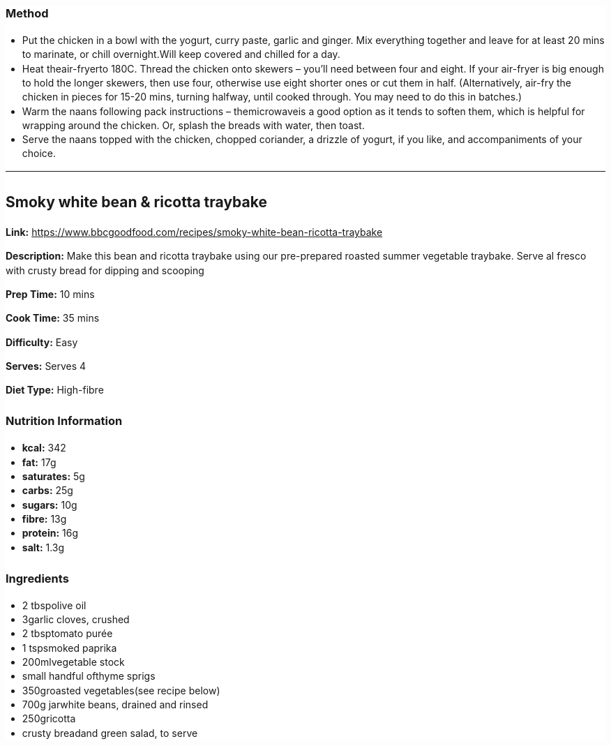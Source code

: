 ### Method
- Put the chicken in a bowl with the yogurt, curry paste, garlic and ginger. Mix everything together and leave for at least 20 mins to marinate, or chill overnight.Will keep covered and chilled for a day.
- Heat theair-fryerto 180C. Thread the chicken onto skewers – you’ll need between four and eight. If your air-fryer is big enough to hold the longer skewers, then use four, otherwise use eight shorter ones or cut them in half. (Alternatively, air-fry the chicken in pieces for 15-20 mins, turning halfway, until cooked through. You may need to do this in batches.)
- Warm the naans following pack instructions – themicrowaveis a good option as it tends to soften them, which is helpful for wrapping around the chicken. Or, splash the breads with water, then toast.
- Serve the naans topped with the chicken, chopped coriander, a drizzle of yogurt, if you like, and accompaniments of your choice.


---

## Smoky white bean & ricotta traybake
**Link:** https://www.bbcgoodfood.com/recipes/smoky-white-bean-ricotta-traybake

**Description:** Make this bean and ricotta traybake using our pre-prepared roasted summer vegetable traybake. Serve al fresco with crusty bread for dipping and scooping

**Prep Time:** 10 mins

**Cook Time:** 35 mins

**Difficulty:** Easy

**Serves:** Serves 4

**Diet Type:** High-fibre

### Nutrition Information
- **kcal:** 342
- **fat:** 17g
- **saturates:** 5g
- **carbs:** 25g
- **sugars:** 10g
- **fibre:** 13g
- **protein:** 16g
- **salt:** 1.3g

### Ingredients
- 2 tbspolive oil
- 3garlic cloves, crushed
- 2 tbsptomato purée
- 1 tspsmoked paprika
- 200mlvegetable stock
- small handful ofthyme sprigs
- 350groasted vegetables(see recipe below)
- 700g jarwhite beans, drained and rinsed
- 250gricotta
- crusty breadand green salad, to serve
